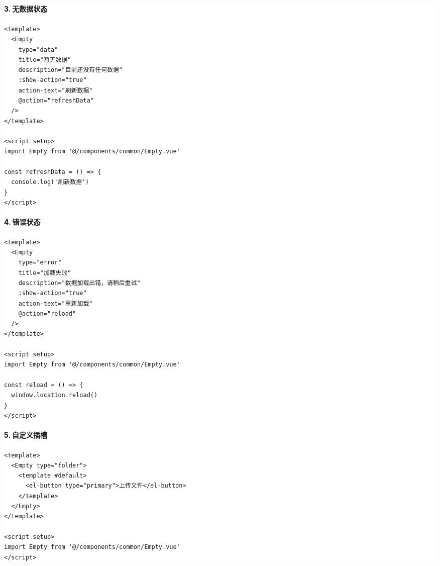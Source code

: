 #### 3. 无数据状态

```vue
<template>
  <Empty 
    type="data" 
    title="暂无数据"
    description="目前还没有任何数据"
    :show-action="true"
    action-text="刷新数据"
    @action="refreshData"
  />
</template>

<script setup>
import Empty from '@/components/common/Empty.vue'

const refreshData = () => {
  console.log('刷新数据')
}
</script>
```

#### 4. 错误状态

```vue
<template>
  <Empty 
    type="error" 
    title="加载失败"
    description="数据加载出错，请稍后重试"
    :show-action="true"
    action-text="重新加载"
    @action="reload"
  />
</template>

<script setup>
import Empty from '@/components/common/Empty.vue'

const reload = () => {
  window.location.reload()
}
</script>
```

#### 5. 自定义插槽

```vue
<template>
  <Empty type="folder">
    <template #default>
      <el-button type="primary">上传文件</el-button>
    </template>
  </Empty>
</template>

<script setup>
import Empty from '@/components/common/Empty.vue'
</script>
```
